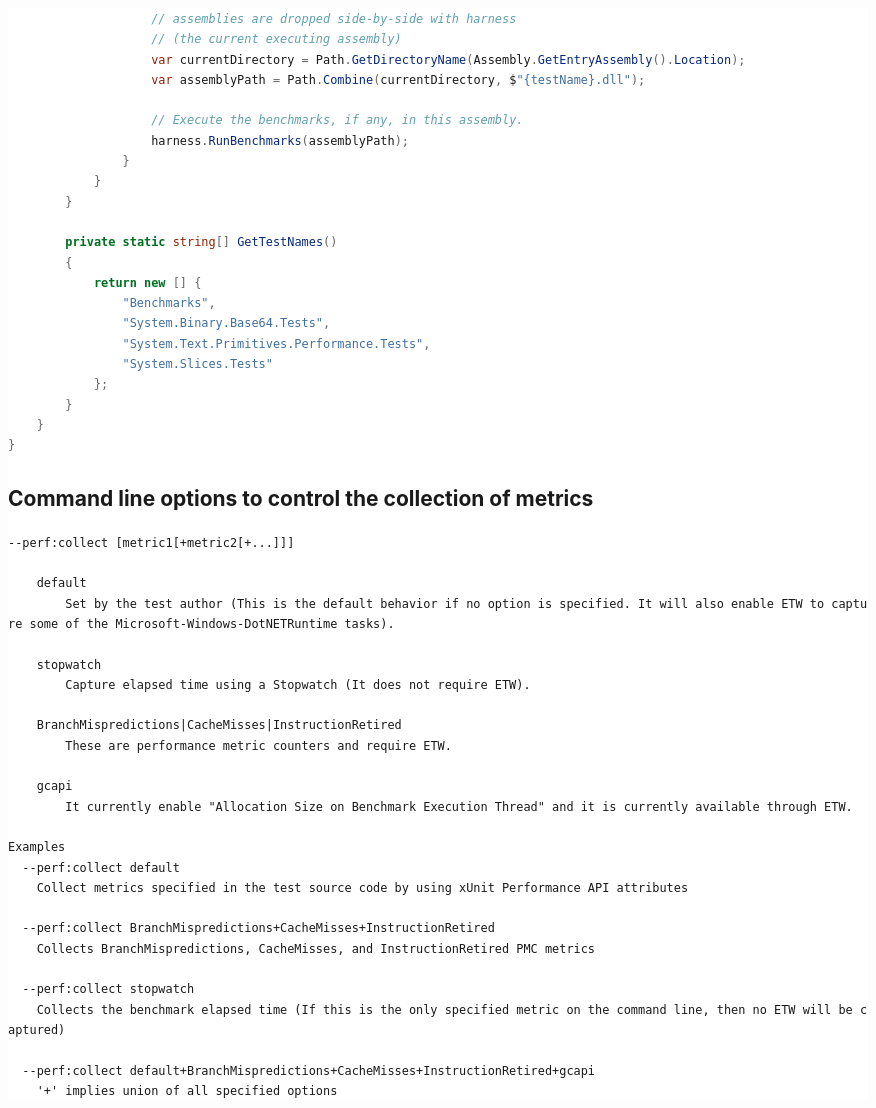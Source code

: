 ```csharp
                    // assemblies are dropped side-by-side with harness
                    // (the current executing assembly)
                    var currentDirectory = Path.GetDirectoryName(Assembly.GetEntryAssembly().Location);
                    var assemblyPath = Path.Combine(currentDirectory, $"{testName}.dll");

                    // Execute the benchmarks, if any, in this assembly.
                    harness.RunBenchmarks(assemblyPath);
                }
            }
        }

        private static string[] GetTestNames()
        {
            return new [] {
                "Benchmarks",
                "System.Binary.Base64.Tests",
                "System.Text.Primitives.Performance.Tests",
                "System.Slices.Tests"
            };
        }
    }
}
```

## Command line options to control the collection of metrics

```
--perf:collect [metric1[+metric2[+...]]]

    default
        Set by the test author (This is the default behavior if no option is specified. It will also enable ETW to capture some of the Microsoft-Windows-DotNETRuntime tasks).

    stopwatch
        Capture elapsed time using a Stopwatch (It does not require ETW).

    BranchMispredictions|CacheMisses|InstructionRetired
        These are performance metric counters and require ETW.

    gcapi
        It currently enable "Allocation Size on Benchmark Execution Thread" and it is currently available through ETW.

Examples
  --perf:collect default
    Collect metrics specified in the test source code by using xUnit Performance API attributes

  --perf:collect BranchMispredictions+CacheMisses+InstructionRetired
    Collects BranchMispredictions, CacheMisses, and InstructionRetired PMC metrics

  --perf:collect stopwatch
    Collects the benchmark elapsed time (If this is the only specified metric on the command line, then no ETW will be captured)

  --perf:collect default+BranchMispredictions+CacheMisses+InstructionRetired+gcapi
    '+' implies union of all specified options
```
